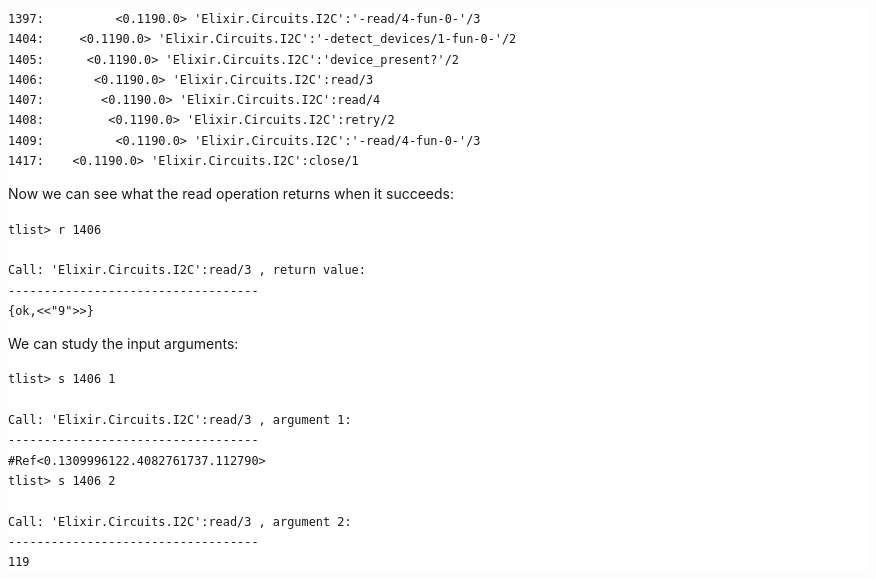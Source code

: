 ```
1397:          <0.1190.0> 'Elixir.Circuits.I2C':'-read/4-fun-0-'/3                                                                                                                                                  
1404:     <0.1190.0> 'Elixir.Circuits.I2C':'-detect_devices/1-fun-0-'/2                                                                                                                                             
1405:      <0.1190.0> 'Elixir.Circuits.I2C':'device_present?'/2                                                                                                                                                     
1406:       <0.1190.0> 'Elixir.Circuits.I2C':read/3                                                                                                                                                                 
1407:        <0.1190.0> 'Elixir.Circuits.I2C':read/4                                                                                                                                                                
1408:         <0.1190.0> 'Elixir.Circuits.I2C':retry/2                                                                                                                                                              
1409:          <0.1190.0> 'Elixir.Circuits.I2C':'-read/4-fun-0-'/3                                                                                                                                                  
1417:    <0.1190.0> 'Elixir.Circuits.I2C':close/1  
```

Now we can see what the read operation returns when it succeeds:

```
tlist> r 1406                                                                                                                                                                                                       
                                                                                                                                                                                                                    
Call: 'Elixir.Circuits.I2C':read/3 , return value:                                                                                                                                                                  
-----------------------------------                                                                                                                                                                                 
{ok,<<"9">>}
```

We can study the input arguments:

```
tlist> s 1406 1                                                                                                                                                                                                     
                                                                                                                                                                                                                 
Call: 'Elixir.Circuits.I2C':read/3 , argument 1:                                                                                                                                                                    
-----------------------------------                                                                                                                                                                                 
#Ref<0.1309996122.4082761737.112790>                                                                                                                                                                                
tlist> s 1406 2                                                                                                                                                                                                     
                                                                                                                                                                                                                    
Call: 'Elixir.Circuits.I2C':read/3 , argument 2:
-----------------------------------
119                                                                                                       
```